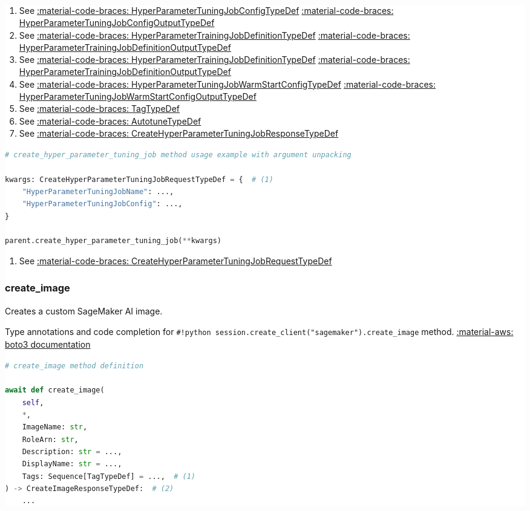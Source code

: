 1. See [:material-code-braces: HyperParameterTuningJobConfigTypeDef](./type_defs.md#hyperparametertuningjobconfigtypedef) [:material-code-braces: HyperParameterTuningJobConfigOutputTypeDef](./type_defs.md#hyperparametertuningjobconfigoutputtypedef) 
2. See [:material-code-braces: HyperParameterTrainingJobDefinitionTypeDef](./type_defs.md#hyperparametertrainingjobdefinitiontypedef) [:material-code-braces: HyperParameterTrainingJobDefinitionOutputTypeDef](./type_defs.md#hyperparametertrainingjobdefinitionoutputtypedef) 
3. See [:material-code-braces: HyperParameterTrainingJobDefinitionTypeDef](./type_defs.md#hyperparametertrainingjobdefinitiontypedef) [:material-code-braces: HyperParameterTrainingJobDefinitionOutputTypeDef](./type_defs.md#hyperparametertrainingjobdefinitionoutputtypedef) 
4. See [:material-code-braces: HyperParameterTuningJobWarmStartConfigTypeDef](./type_defs.md#hyperparametertuningjobwarmstartconfigtypedef) [:material-code-braces: HyperParameterTuningJobWarmStartConfigOutputTypeDef](./type_defs.md#hyperparametertuningjobwarmstartconfigoutputtypedef) 
5. See [:material-code-braces: TagTypeDef](./type_defs.md#tagtypedef) 
6. See [:material-code-braces: AutotuneTypeDef](./type_defs.md#autotunetypedef) 
7. See [:material-code-braces: CreateHyperParameterTuningJobResponseTypeDef](./type_defs.md#createhyperparametertuningjobresponsetypedef) 


```python
# create_hyper_parameter_tuning_job method usage example with argument unpacking

kwargs: CreateHyperParameterTuningJobRequestTypeDef = {  # (1)
    "HyperParameterTuningJobName": ...,
    "HyperParameterTuningJobConfig": ...,
}

parent.create_hyper_parameter_tuning_job(**kwargs)
```

1. See [:material-code-braces: CreateHyperParameterTuningJobRequestTypeDef](./type_defs.md#createhyperparametertuningjobrequesttypedef) 

### create\_image

Creates a custom SageMaker AI image.

Type annotations and code completion for `#!python session.create_client("sagemaker").create_image` method.
[:material-aws: boto3 documentation](https://boto3.amazonaws.com/v1/documentation/api/latest/reference/services/sagemaker/client/create_image.html)

```python
# create_image method definition

await def create_image(
    self,
    *,
    ImageName: str,
    RoleArn: str,
    Description: str = ...,
    DisplayName: str = ...,
    Tags: Sequence[TagTypeDef] = ...,  # (1)
) -> CreateImageResponseTypeDef:  # (2)
    ...
```
